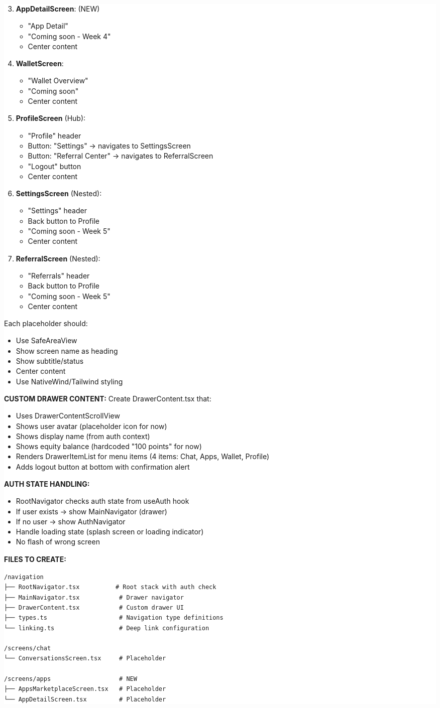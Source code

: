 3. **AppDetailScreen**: (NEW)
   - "App Detail"
   - "Coming soon - Week 4"
   - Center content

4. **WalletScreen**:
   - "Wallet Overview"
   - "Coming soon"
   - Center content

5. **ProfileScreen** (Hub):
   - "Profile" header
   - Button: "Settings" → navigates to SettingsScreen
   - Button: "Referral Center" → navigates to ReferralScreen
   - "Logout" button
   - Center content

6. **SettingsScreen** (Nested):
   - "Settings" header
   - Back button to Profile
   - "Coming soon - Week 5"
   - Center content

7. **ReferralScreen** (Nested):
   - "Referrals" header
   - Back button to Profile
   - "Coming soon - Week 5"
   - Center content

Each placeholder should:
- Use SafeAreaView
- Show screen name as heading
- Show subtitle/status
- Center content
- Use NativeWind/Tailwind styling

**CUSTOM DRAWER CONTENT:**
Create DrawerContent.tsx that:
- Uses DrawerContentScrollView
- Shows user avatar (placeholder icon for now)
- Shows display name (from auth context)
- Shows equity balance (hardcoded "100 points" for now)
- Renders DrawerItemList for menu items (4 items: Chat, Apps, Wallet, Profile)
- Adds logout button at bottom with confirmation alert

**AUTH STATE HANDLING:**
- RootNavigator checks auth state from useAuth hook
- If user exists → show MainNavigator (drawer)
- If no user → show AuthNavigator
- Handle loading state (splash screen or loading indicator)
- No flash of wrong screen

**FILES TO CREATE:**
```
/navigation
├── RootNavigator.tsx          # Root stack with auth check
├── MainNavigator.tsx           # Drawer navigator
├── DrawerContent.tsx           # Custom drawer UI
├── types.ts                    # Navigation type definitions
└── linking.ts                  # Deep link configuration

/screens/chat
└── ConversationsScreen.tsx     # Placeholder

/screens/apps                   # NEW
├── AppsMarketplaceScreen.tsx   # Placeholder
└── AppDetailScreen.tsx         # Placeholder
```